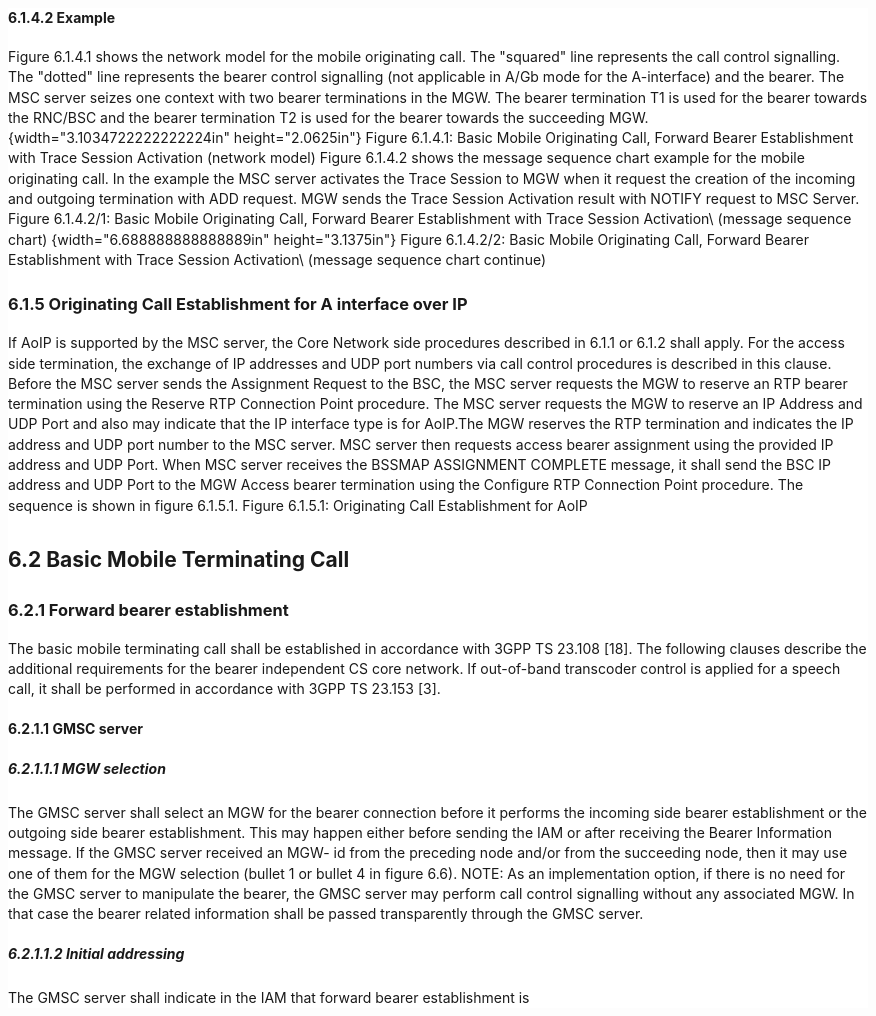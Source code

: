 #### 6.1.4.2 Example
Figure 6.1.4.1 shows the network model for the mobile originating call. The
\"squared\" line represents the call control signalling. The \"dotted\" line
represents the bearer control signalling (not applicable in A/Gb mode for the
A-interface) and the bearer. The MSC server seizes one context with two bearer
terminations in the MGW. The bearer termination T1 is used for the bearer
towards the RNC/BSC and the bearer termination T2 is used for the bearer
towards the succeeding MGW.
{width="3.1034722222222224in" height="2.0625in"}
Figure 6.1.4.1: Basic Mobile Originating Call, Forward Bearer Establishment
with Trace Session Activation (network model)
Figure 6.1.4.2 shows the message sequence chart example for the mobile
originating call. In the example the MSC server activates the Trace Session to
MGW when it request the creation of the incoming and outgoing termination with
ADD request. MGW sends the Trace Session Activation result with NOTIFY request
to MSC Server.
Figure 6.1.4.2/1: Basic Mobile Originating Call, Forward Bearer Establishment
with Trace Session Activation\ (message sequence chart)
{width="6.688888888888889in" height="3.1375in"}
Figure 6.1.4.2/2: Basic Mobile Originating Call, Forward Bearer Establishment
with Trace Session Activation\ (message sequence chart continue)
### 6.1.5 Originating Call Establishment for A interface over IP
If AoIP is supported by the MSC server, the Core Network side procedures
described in 6.1.1 or 6.1.2 shall apply. For the access side termination, the
exchange of IP addresses and UDP port numbers via call control procedures is
described in this clause.
Before the MSC server sends the Assignment Request to the BSC, the MSC server
requests the MGW to reserve an RTP bearer termination using the Reserve RTP
Connection Point procedure. The MSC server requests the MGW to reserve an IP
Address and UDP Port and also may indicate that the IP interface type is for
AoIP.The MGW reserves the RTP termination and indicates the IP address and UDP
port number to the MSC server. MSC server then requests access bearer
assignment using the provided IP address and UDP Port. When MSC server
receives the BSSMAP ASSIGNMENT COMPLETE message, it shall send the BSC IP
address and UDP Port to the MGW Access bearer termination using the Configure
RTP Connection Point procedure.
The sequence is shown in figure 6.1.5.1.
Figure 6.1.5.1: Originating Call Establishment for AoIP
## 6.2 Basic Mobile Terminating Call
### 6.2.1 Forward bearer establishment
The basic mobile terminating call shall be established in accordance with 3GPP
TS 23.108 [18]. The following clauses describe the additional requirements for
the bearer independent CS core network. If out-of-band transcoder control is
applied for a speech call, it shall be performed in accordance with 3GPP TS
23.153 [3].
#### 6.2.1.1 GMSC server
##### 6.2.1.1.1 MGW selection
The GMSC server shall select an MGW for the bearer connection before it
performs the incoming side bearer establishment or the outgoing side bearer
establishment. This may happen either before sending the IAM or after
receiving the Bearer Information message. If the GMSC server received an MGW-
id from the preceding node and/or from the succeeding node, then it may use
one of them for the MGW selection (bullet 1 or bullet 4 in figure 6.6).
NOTE: As an implementation option, if there is no need for the GMSC server to
manipulate the bearer, the GMSC server may perform call control signalling
without any associated MGW. In that case the bearer related information shall
be passed transparently through the GMSC server.
##### 6.2.1.1.2 Initial addressing
The GMSC server shall indicate in the IAM that forward bearer establishment is
